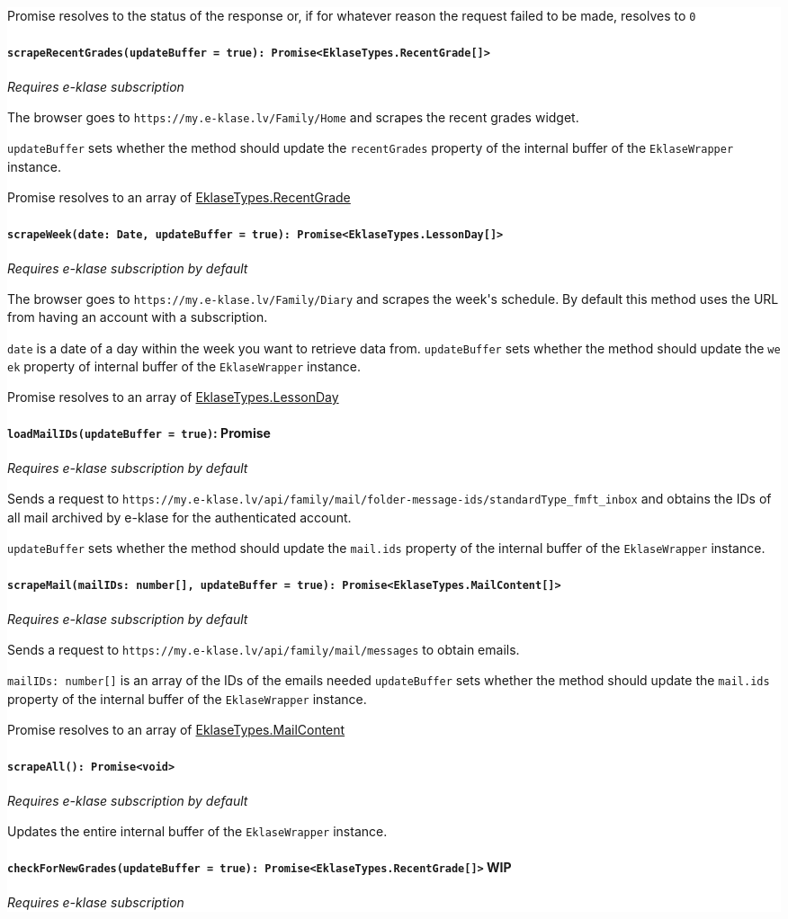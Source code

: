 Promise resolves to the status of the response or, if for whatever reason the request failed to be made, resolves to `0`

#### `scrapeRecentGrades(updateBuffer = true): Promise<EklaseTypes.RecentGrade[]>`
*Requires e-klase subscription*

The browser goes to `https://my.e-klase.lv/Family/Home` and scrapes the recent grades widget.

`updateBuffer` sets whether the method should update the `recentGrades` property of the internal buffer of the `EklaseWrapper` instance. 

Promise resolves to an array of [EklaseTypes.RecentGrade](#RecentGrade)

#### `scrapeWeek(date: Date, updateBuffer = true): Promise<EklaseTypes.LessonDay[]>`
*Requires e-klase subscription by default*

The browser goes to `https://my.e-klase.lv/Family/Diary` and scrapes the week's schedule. By default this method uses the URL from having an account with a subscription. 

`date` is a date of a day within the week you want to retrieve data from.
`updateBuffer` sets whether the method should update the `week` property of internal buffer of the `EklaseWrapper` instance. 

Promise resolves to an array of [EklaseTypes.LessonDay](#LessonDay)

#### `loadMailIDs(updateBuffer = true)`: Promise<number>
*Requires e-klase subscription by default*

Sends a request to `https://my.e-klase.lv/api/family/mail/folder-message-ids/standardType_fmft_inbox` and obtains the IDs of all mail archived by e-klase for the authenticated account. 

`updateBuffer` sets whether the method should update the `mail.ids` property of the internal buffer of the `EklaseWrapper` instance. 

#### `scrapeMail(mailIDs: number[], updateBuffer = true): Promise<EklaseTypes.MailContent[]>`
*Requires e-klase subscription by default*

Sends a request to `https://my.e-klase.lv/api/family/mail/messages` to obtain emails.

`mailIDs: number[]` is an array of the IDs of the emails needed
`updateBuffer` sets whether the method should update the `mail.ids` property of the internal buffer of the `EklaseWrapper` instance. 

Promise resolves to an array of [EklaseTypes.MailContent](#MailContent)

#### `scrapeAll(): Promise<void>`
*Requires e-klase subscription by default*

Updates the entire internal buffer of the `EklaseWrapper` instance.

#### `checkForNewGrades(updateBuffer = true): Promise<EklaseTypes.RecentGrade[]>` WIP
*Requires e-klase subscription*
